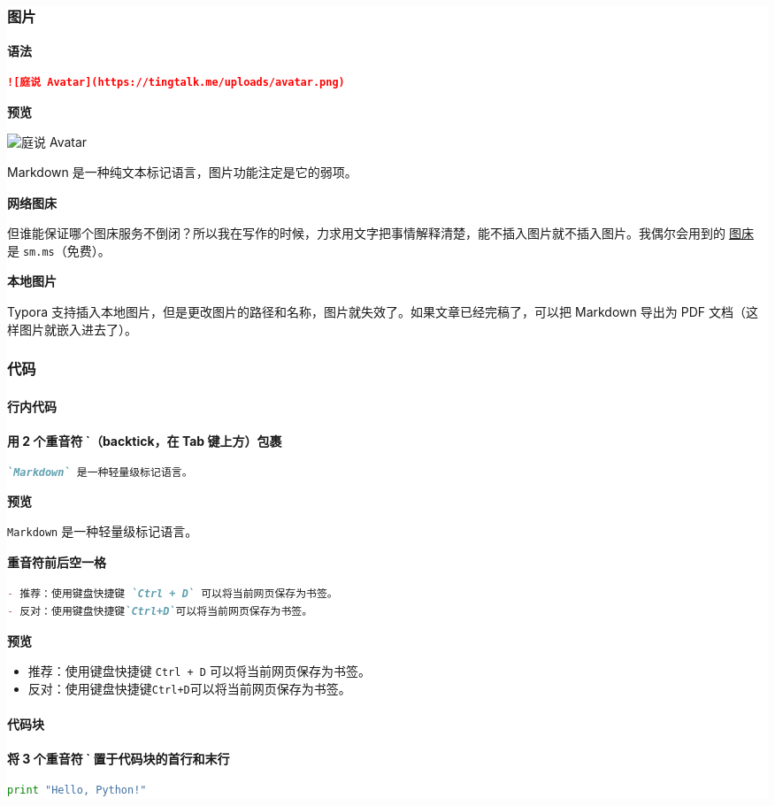 

### 图片 

**语法**

```markdown
![庭说 Avatar](https://tingtalk.me/uploads/avatar.png)
```

**预览**

![庭说 Avatar](https://tingtalk.me/uploads/avatar.png)



Markdown 是一种纯文本标记语言，图片功能注定是它的弱项。

**网络图床**

但谁能保证哪个图床服务不倒闭？所以我在写作的时候，力求用文字把事情解释清楚，能不插入图片就不插入图片。我偶尔会用到的 [图床](https://sspai.com/search/article?q=%E5%9B%BE%E5%BA%8A) 是 `sm.ms`（免费）。

**本地图片**

Typora 支持插入本地图片，但是更改图片的路径和名称，图片就失效了。如果文章已经完稿了，可以把 Markdown 导出为 PDF 文档（这样图片就嵌入进去了）。



### 代码

#### 行内代码

**用 2 个重音符 `（backtick，在 Tab 键上方）包裹**

```markdown
`Markdown` 是一种轻量级标记语言。
```

**预览**

`Markdown` 是一种轻量级标记语言。

**重音符前后空一格**

```markdown
- 推荐：使用键盘快捷键 `Ctrl + D` 可以将当前网页保存为书签。
- 反对：使用键盘快捷键`Ctrl+D`可以将当前网页保存为书签。
```

**预览**

- 推荐：使用键盘快捷键 `Ctrl + D` 可以将当前网页保存为书签。
- 反对：使用键盘快捷键`Ctrl+D`可以将当前网页保存为书签。



#### 代码块

**将 3 个重音符 ` 置于代码块的首行和末行**

```python
print "Hello, Python!"
```
